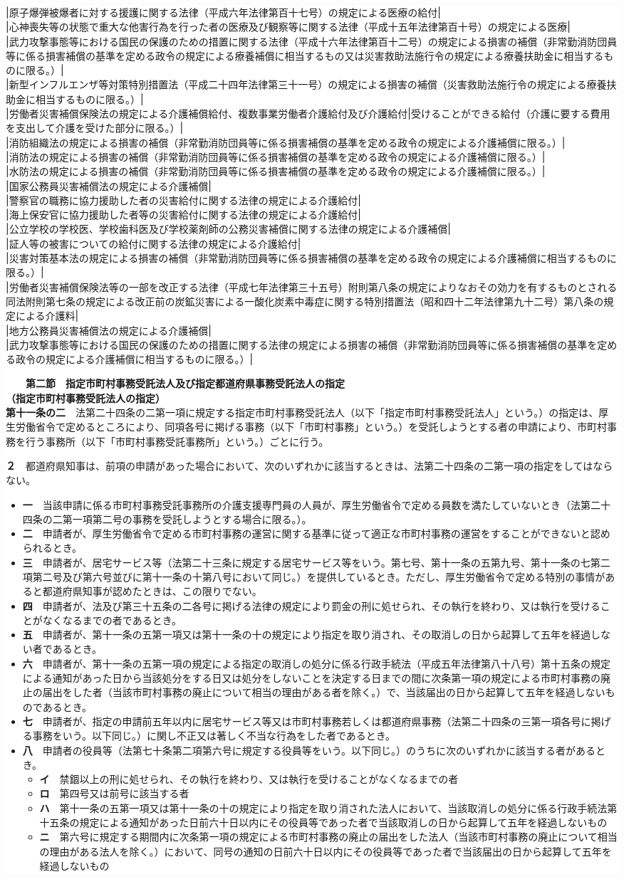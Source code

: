 |原子爆弾被爆者に対する援護に関する法律（平成六年法律第百十七号）の規定による医療の給付|  
|心神喪失等の状態で重大な他害行為を行った者の医療及び観察等に関する法律（平成十五年法律第百十号）の規定による医療|  
|武力攻撃事態等における国民の保護のための措置に関する法律（平成十六年法律第百十二号）の規定による損害の補償（非常勤消防団員等に係る損害補償の基準を定める政令の規定による療養補償に相当するもの又は災害救助法施行令の規定による療養扶助金に相当するものに限る。）|  
|新型インフルエンザ等対策特別措置法（平成二十四年法律第三十一号）の規定による損害の補償（災害救助法施行令の規定による療養扶助金に相当するものに限る。）|  
|労働者災害補償保険法の規定による介護補償給付、複数事業労働者介護給付及び介護給付|受けることができる給付（介護に要する費用を支出して介護を受けた部分に限る。）|  
|消防組織法の規定による損害の補償（非常勤消防団員等に係る損害補償の基準を定める政令の規定による介護補償に限る。）|  
|消防法の規定による損害の補償（非常勤消防団員等に係る損害補償の基準を定める政令の規定による介護補償に限る。）|  
|水防法の規定による損害の補償（非常勤消防団員等に係る損害補償の基準を定める政令の規定による介護補償に限る。）|  
|国家公務員災害補償法の規定による介護補償|  
|警察官の職務に協力援助した者の災害給付に関する法律の規定による介護給付|  
|海上保安官に協力援助した者等の災害給付に関する法律の規定による介護給付|  
|公立学校の学校医、学校歯科医及び学校薬剤師の公務災害補償に関する法律の規定による介護補償|  
|証人等の被害についての給付に関する法律の規定による介護給付|  
|災害対策基本法の規定による損害の補償（非常勤消防団員等に係る損害補償の基準を定める政令の規定による介護補償に相当するものに限る。）|  
|労働者災害補償保険法等の一部を改正する法律（平成七年法律第三十五号）附則第八条の規定によりなおその効力を有するものとされる同法附則第七条の規定による改正前の炭鉱災害による一酸化炭素中毒症に関する特別措置法（昭和四十二年法律第九十二号）第八条の規定による介護料|  
|地方公務員災害補償法の規定による介護補償|  
|武力攻撃事態等における国民の保護のための措置に関する法律の規定による損害の補償（非常勤消防団員等に係る損害補償の基準を定める政令の規定による介護補償に相当するものに限る。）|  
  
  
&emsp;&emsp;**第二節　指定市町村事務受託法人及び指定都道府県事務受託法人の指定**  
**（指定市町村事務受託法人の指定）**  
**第十一条の二**　法第二十四条の二第一項に規定する指定市町村事務受託法人（以下「指定市町村事務受託法人」という。）の指定は、厚生労働省令で定めるところにより、同項各号に掲げる事務（以下「市町村事務」という。）を受託しようとする者の申請により、市町村事務を行う事務所（以下「市町村事務受託事務所」という。）ごとに行う。  
  
**２**　都道府県知事は、前項の申請があった場合において、次のいずれかに該当するときは、法第二十四条の二第一項の指定をしてはならない。  
* **一**　当該申請に係る市町村事務受託事務所の介護支援専門員の人員が、厚生労働省令で定める員数を満たしていないとき（法第二十四条の二第一項第二号の事務を受託しようとする場合に限る。）。  
* **二**　申請者が、厚生労働省令で定める市町村事務の運営に関する基準に従って適正な市町村事務の運営をすることができないと認められるとき。  
* **三**　申請者が、居宅サービス等（法第二十三条に規定する居宅サービス等をいう。第七号、第十一条の五第九号、第十一条の七第二項第二号及び第六号並びに第十一条の十第八号において同じ。）を提供しているとき。ただし、厚生労働省令で定める特別の事情があると都道府県知事が認めたときは、この限りでない。  
* **四**　申請者が、法及び第三十五条の二各号に掲げる法律の規定により罰金の刑に処せられ、その執行を終わり、又は執行を受けることがなくなるまでの者であるとき。  
* **五**　申請者が、第十一条の五第一項又は第十一条の十の規定により指定を取り消され、その取消しの日から起算して五年を経過しない者であるとき。  
* **六**　申請者が、第十一条の五第一項の規定による指定の取消しの処分に係る行政手続法（平成五年法律第八十八号）第十五条の規定による通知があった日から当該処分をする日又は処分をしないことを決定する日までの間に次条第一項の規定による市町村事務の廃止の届出をした者（当該市町村事務の廃止について相当の理由がある者を除く。）で、当該届出の日から起算して五年を経過しないものであるとき。  
* **七**　申請者が、指定の申請前五年以内に居宅サービス等又は市町村事務若しくは都道府県事務（法第二十四条の三第一項各号に掲げる事務をいう。以下同じ。）に関し不正又は著しく不当な行為をした者であるとき。  
* **八**　申請者の役員等（法第七十条第二項第六号に規定する役員等をいう。以下同じ。）のうちに次のいずれかに該当する者があるとき。  
	* **イ**　禁錮以上の刑に処せられ、その執行を終わり、又は執行を受けることがなくなるまでの者  
	* **ロ**　第四号又は前号に該当する者  
	* **ハ**　第十一条の五第一項又は第十一条の十の規定により指定を取り消された法人において、当該取消しの処分に係る行政手続法第十五条の規定による通知があった日前六十日以内にその役員等であった者で当該取消しの日から起算して五年を経過しないもの  
	* **ニ**　第六号に規定する期間内に次条第一項の規定による市町村事務の廃止の届出をした法人（当該市町村事務の廃止について相当の理由がある法人を除く。）において、同号の通知の日前六十日以内にその役員等であった者で当該届出の日から起算して五年を経過しないもの  
  